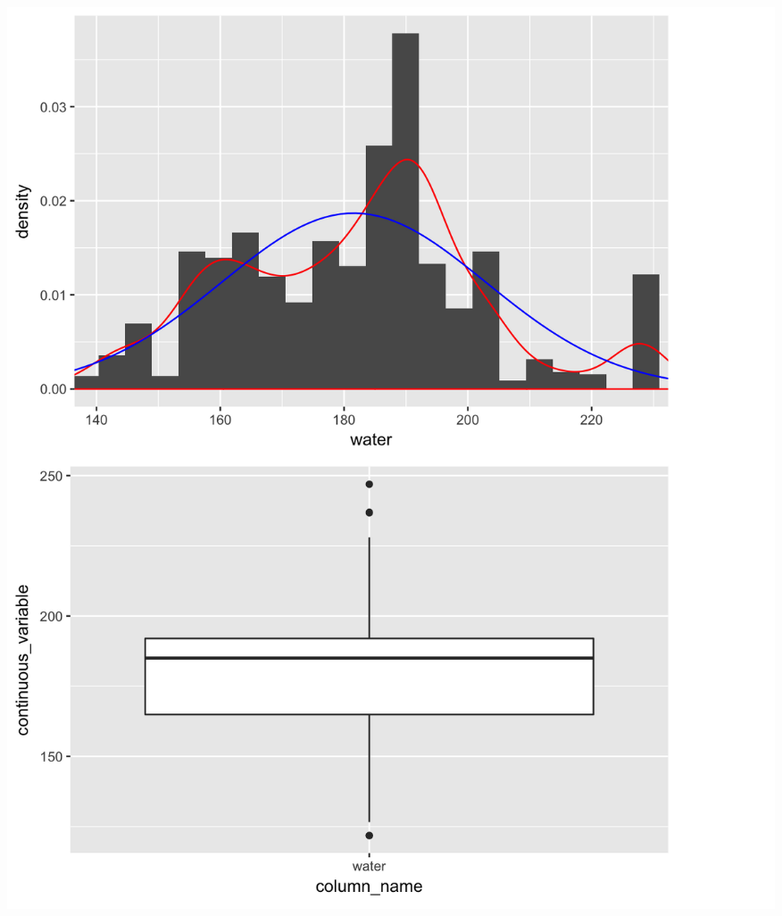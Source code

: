 <img src="predictive_analysis_files/figure-markdown_github/graphs-16.png" width="750px" /><img src="predictive_analysis_files/figure-markdown_github/graphs-17.png" width="750px" />
